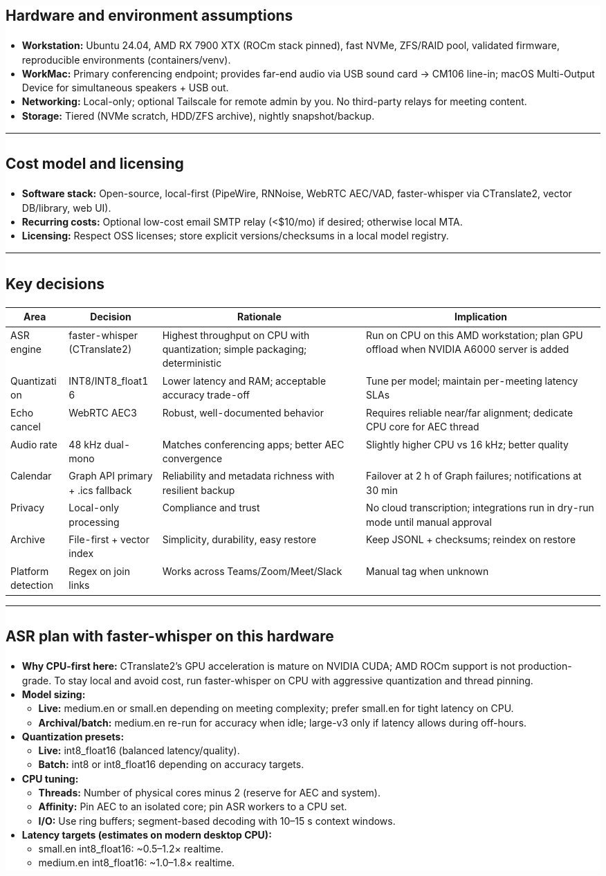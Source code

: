 ## Hardware and environment assumptions

- **Workstation:** Ubuntu 24.04, AMD RX 7900 XTX (ROCm stack pinned), fast NVMe, ZFS/RAID pool, validated firmware, reproducible environments (containers/venv).
- **WorkMac:** Primary conferencing endpoint; provides far-end audio via USB sound card → CM106 line-in; macOS Multi-Output Device for simultaneous speakers + USB out.
- **Networking:** Local-only; optional Tailscale for remote admin by you. No third-party relays for meeting content.
- **Storage:** Tiered (NVMe scratch, HDD/ZFS archive), nightly snapshot/backup.

---

## Cost model and licensing

- **Software stack:** Open-source, local-first (PipeWire, RNNoise, WebRTC AEC/VAD, faster-whisper via CTranslate2, vector DB/library, web UI).
- **Recurring costs:** Optional low-cost email SMTP relay (<$10/mo) if desired; otherwise local MTA.
- **Licensing:** Respect OSS licenses; store explicit versions/checksums in a local model registry.

---

## Key decisions

| Area | Decision | Rationale | Implication |
|------|----------|-----------|-------------|
| ASR engine | faster-whisper (CTranslate2) | Highest throughput on CPU with quantization; simple packaging; deterministic | Run on CPU on this AMD workstation; plan GPU offload when NVIDIA A6000 server is added |
| Quantization | INT8/INT8_float16 | Lower latency and RAM; acceptable accuracy trade-off | Tune per model; maintain per-meeting latency SLAs |
| Echo cancel | WebRTC AEC3 | Robust, well-documented behavior | Requires reliable near/far alignment; dedicate CPU core for AEC thread |
| Audio rate | 48 kHz dual-mono | Matches conferencing apps; better AEC convergence | Slightly higher CPU vs 16 kHz; better quality |
| Calendar | Graph API primary + .ics fallback | Reliability and metadata richness with resilient backup | Failover at 2 h of Graph failures; notifications at 30 min |
| Privacy | Local-only processing | Compliance and trust | No cloud transcription; integrations run in dry-run mode until manual approval |
| Archive | File-first + vector index | Simplicity, durability, easy restore | Keep JSONL + checksums; reindex on restore |
| Platform detection | Regex on join links | Works across Teams/Zoom/Meet/Slack | Manual tag when unknown |

---

## ASR plan with faster-whisper on this hardware

- **Why CPU-first here:** CTranslate2’s GPU acceleration is mature on NVIDIA CUDA; AMD ROCm support is not production-grade. To stay local and avoid cost, run faster-whisper on CPU with aggressive quantization and thread pinning.
- **Model sizing:**
  - **Live:** medium.en or small.en depending on meeting complexity; prefer small.en for tight latency on CPU.
  - **Archival/batch:** medium.en re-run for accuracy when idle; large-v3 only if latency allows during off-hours.
- **Quantization presets:**
  - **Live:** int8_float16 (balanced latency/quality).
  - **Batch:** int8 or int8_float16 depending on accuracy targets.
- **CPU tuning:**
  - **Threads:** Number of physical cores minus 2 (reserve for AEC and system).
  - **Affinity:** Pin AEC to an isolated core; pin ASR workers to a CPU set.
  - **I/O:** Use ring buffers; segment-based decoding with 10–15 s context windows.
- **Latency targets (estimates on modern desktop CPU):**
  - small.en int8_float16: ~0.5–1.2× realtime.
  - medium.en int8_float16: ~1.0–1.8× realtime.
